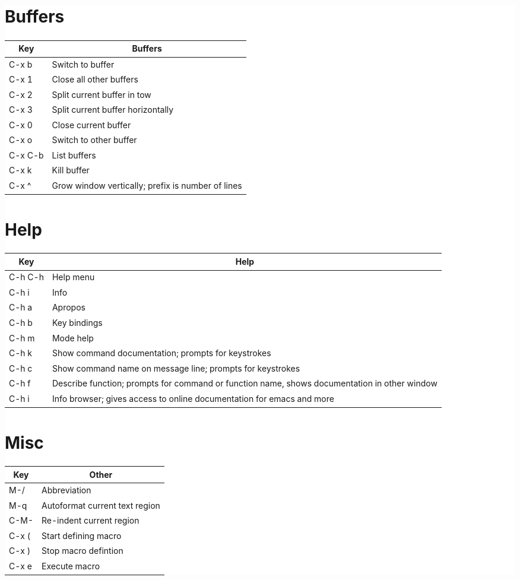 
# Buffers

|Key|Buffers|
|--- |--- |
|C-x b|Switch to buffer|
|C-x 1|Close all other buffers|
|C-x 2|Split current buffer in tow|
|C-x 3|Split current buffer horizontally|
|C-x 0|Close current buffer|
|C-x o|Switch to other buffer|
|C-x C-b|List buffers|
|C-x k|Kill buffer|
|C-x ^|Grow window vertically; prefix is number of lines|

# Help

|Key|Help|
|--- |--- |
|C-h C-h|Help menu|
|C-h i|Info|
|C-h a|Apropos|
|C-h b|Key bindings|
|C-h m|Mode help|
|C-h k|Show command documentation; prompts for keystrokes|
|C-h c|Show command name on message line; prompts for keystrokes|
|C-h f|Describe function; prompts for command or function name, shows documentation in other window|
|C-h i|Info browser; gives access to online documentation for emacs and more|


# Misc

|Key|Other|
|--- |--- |
|M-/|Abbreviation|
|M-q|Autoformat current text region|
|C-M-|Re-indent current region|
|C-x (|Start defining macro|
|C-x )|Stop macro defintion|
|C-x e|Execute macro|
